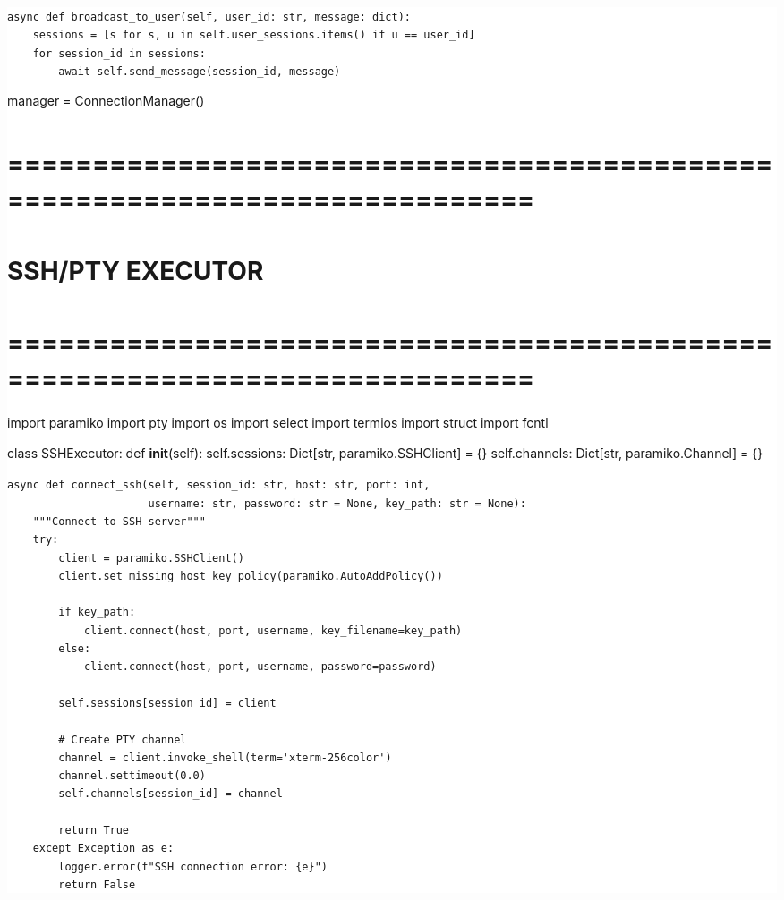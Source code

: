     async def broadcast_to_user(self, user_id: str, message: dict):
        sessions = [s for s, u in self.user_sessions.items() if u == user_id]
        for session_id in sessions:
            await self.send_message(session_id, message)

manager = ConnectionManager()

# ============================================================================
# SSH/PTY EXECUTOR
# ============================================================================

import paramiko
import pty
import os
import select
import termios
import struct
import fcntl

class SSHExecutor:
    def __init__(self):
        self.sessions: Dict[str, paramiko.SSHClient] = {}
        self.channels: Dict[str, paramiko.Channel] = {}
        
    async def connect_ssh(self, session_id: str, host: str, port: int, 
                          username: str, password: str = None, key_path: str = None):
        """Connect to SSH server"""
        try:
            client = paramiko.SSHClient()
            client.set_missing_host_key_policy(paramiko.AutoAddPolicy())
            
            if key_path:
                client.connect(host, port, username, key_filename=key_path)
            else:
                client.connect(host, port, username, password=password)
                
            self.sessions[session_id] = client
            
            # Create PTY channel
            channel = client.invoke_shell(term='xterm-256color')
            channel.settimeout(0.0)
            self.channels[session_id] = channel
            
            return True
        except Exception as e:
            logger.error(f"SSH connection error: {e}")
            return False
            